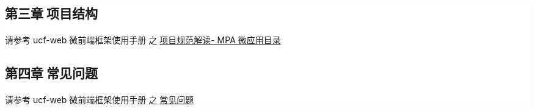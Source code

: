 <a name="atJBK"></a>
## 第三章 项目结构

请参考 ucf-web 微前端框架使用手册 之 [项目规范解读- MPA 微应用目录](https://www.yuque.com/ucf-web/book/gv978w#830f4dc5)<br />

<a name="Ls5E6"></a>
## 第四章 常见问题

请参考 ucf-web 微前端框架使用手册 之 [常见问题](https://www.yuque.com/ucf-web/book/cg726e)
